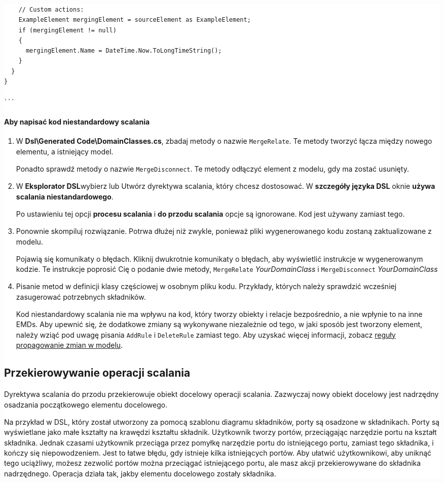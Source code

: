         // Custom actions:   
        ExampleElement mergingElement = sourceElement as ExampleElement;  
        if (mergingElement != null)  
        {  
          mergingElement.Name = DateTime.Now.ToLongTimeString();  
        }  
      }  
    }  
  
    ```  
  
#### <a name="to-write-custom-merge-code"></a>Aby napisać kod niestandardowy scalania  
  
1. W **Dsl\Generated Code\DomainClasses.cs**, zbadaj metody o nazwie `MergeRelate`. Te metody tworzyć łącza między nowego elementu, a istniejący model.  
  
    Ponadto sprawdź metody o nazwie `MergeDisconnect`. Te metody odłączyć element z modelu, gdy ma zostać usunięty.  
  
2. W **Eksplorator DSL**wybierz lub Utwórz dyrektywa scalania, który chcesz dostosować. W **szczegóły języka DSL** oknie **używa scalania niestandardowego**.  
  
    Po ustawieniu tej opcji **procesu scalania** i **do przodu scalania** opcje są ignorowane. Kod jest używany zamiast tego.  
  
3. Ponownie skompiluj rozwiązanie. Potrwa dłużej niż zwykle, ponieważ pliki wygenerowanego kodu zostaną zaktualizowane z modelu.  
  
    Pojawią się komunikaty o błędach. Kliknij dwukrotnie komunikaty o błędach, aby wyświetlić instrukcje w wygenerowanym kodzie. Te instrukcje poprosić Cię o podanie dwie metody, `MergeRelate` *YourDomainClass* i `MergeDisconnect` *YourDomainClass*  
  
4. Pisanie metod w definicji klasy częściowej w osobnym pliku kodu. Przykłady, których należy sprawdzić wcześniej zasugerować potrzebnych składników.  
  
   Kod niestandardowy scalania nie ma wpływu na kod, który tworzy obiekty i relacje bezpośrednio, a nie wpłynie to na inne EMDs. Aby upewnić się, że dodatkowe zmiany są wykonywane niezależnie od tego, w jaki sposób jest tworzony element, należy wziąć pod uwagę pisania `AddRule` i `DeleteRule` zamiast tego. Aby uzyskać więcej informacji, zobacz [reguły propagowanie zmian w modelu](../modeling/rules-propagate-changes-within-the-model.md).  
  
## <a name="redirecting-a-merge-operation"></a>Przekierowywanie operacji scalania  
 Dyrektywa scalania do przodu przekierowuje obiekt docelowy operacji scalania. Zazwyczaj nowy obiekt docelowy jest nadrzędny osadzania początkowego elementu docelowego.  
  
 Na przykład w DSL, który został utworzony za pomocą szablonu diagramu składników, porty są osadzone w składnikach. Porty są wyświetlane jako małe kształty na krawędzi kształtu składnik. Użytkownik tworzy portów, przeciągając narzędzie portu na kształt składnika. Jednak czasami użytkownik przeciąga przez pomyłkę narzędzie portu do istniejącego portu, zamiast tego składnika, i kończy się niepowodzeniem. Jest to łatwe błędu, gdy istnieje kilka istniejących portów. Aby ułatwić użytkownikowi, aby uniknąć tego uciążliwy, możesz zezwolić portów można przeciągać istniejącego portu, ale masz akcji przekierowywane do składnika nadrzędnego. Operacja działa tak, jakby elementu docelowego zostały składnika.  
  
